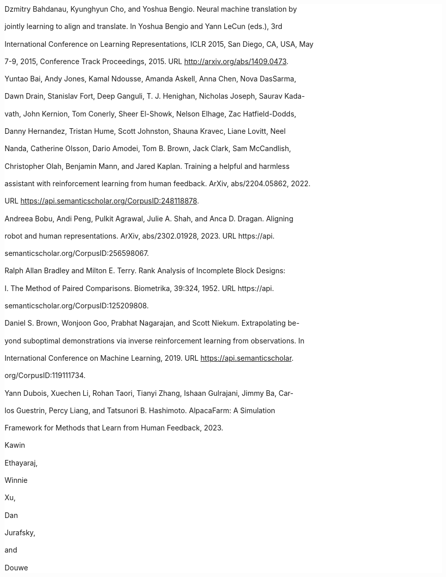 Dzmitry Bahdanau, Kyunghyun Cho, and Yoshua Bengio. Neural machine translation by

jointly learning to align and translate. In Yoshua Bengio and Yann LeCun (eds.), 3rd

International Conference on Learning Representations, ICLR 2015, San Diego, CA, USA, May

7-9, 2015, Conference Track Proceedings, 2015. URL http://arxiv.org/abs/1409.0473.

Yuntao Bai, Andy Jones, Kamal Ndousse, Amanda Askell, Anna Chen, Nova DasSarma,

Dawn Drain, Stanislav Fort, Deep Ganguli, T. J. Henighan, Nicholas Joseph, Saurav Kada-

vath, John Kernion, Tom Conerly, Sheer El-Showk, Nelson Elhage, Zac Hatfield-Dodds,

Danny Hernandez, Tristan Hume, Scott Johnston, Shauna Kravec, Liane Lovitt, Neel

Nanda, Catherine Olsson, Dario Amodei, Tom B. Brown, Jack Clark, Sam McCandlish,

Christopher Olah, Benjamin Mann, and Jared Kaplan. Training a helpful and harmless

assistant with reinforcement learning from human feedback. ArXiv, abs/2204.05862, 2022.

URL https://api.semanticscholar.org/CorpusID:248118878.

Andreea Bobu, Andi Peng, Pulkit Agrawal, Julie A. Shah, and Anca D. Dragan. Aligning

robot and human representations. ArXiv, abs/2302.01928, 2023. URL https://api.

semanticscholar.org/CorpusID:256598067.

Ralph Allan Bradley and Milton E. Terry. Rank Analysis of Incomplete Block Designs:

I. The Method of Paired Comparisons. Biometrika, 39:324, 1952. URL https://api.

semanticscholar.org/CorpusID:125209808.

Daniel S. Brown, Wonjoon Goo, Prabhat Nagarajan, and Scott Niekum. Extrapolating be-

yond suboptimal demonstrations via inverse reinforcement learning from observations. In

International Conference on Machine Learning, 2019. URL https://api.semanticscholar.

org/CorpusID:119111734.

Yann Dubois, Xuechen Li, Rohan Taori, Tianyi Zhang, Ishaan Gulrajani, Jimmy Ba, Car-

los Guestrin, Percy Liang, and Tatsunori B. Hashimoto. AlpacaFarm: A Simulation

Framework for Methods that Learn from Human Feedback, 2023.

Kawin

Ethayaraj,

Winnie

Xu,

Dan

Jurafsky,

and

Douwe
